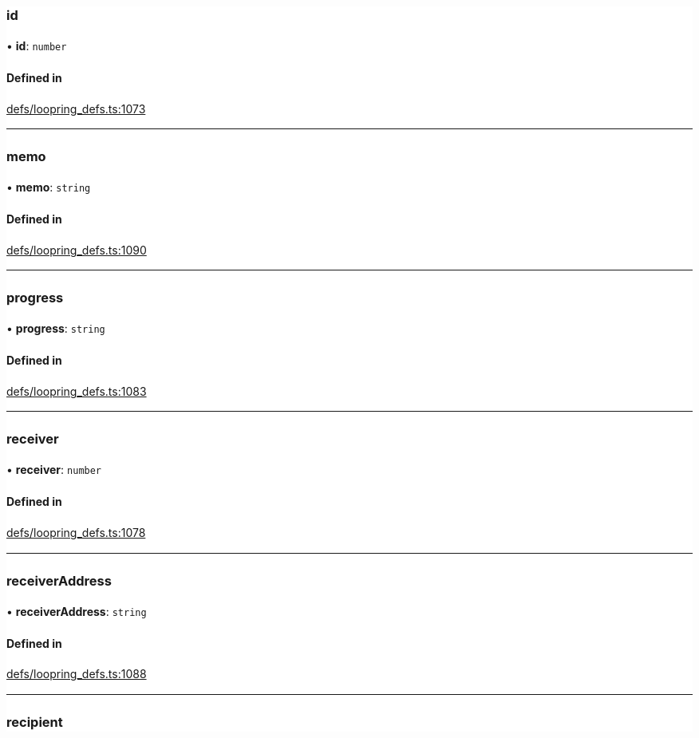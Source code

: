 ### id

• **id**: `number`

#### Defined in

[defs/loopring_defs.ts:1073](https://github.com/Loopring/loopring_sdk/blob/f91f904/src/defs/loopring_defs.ts#L1073)

___

### memo

• **memo**: `string`

#### Defined in

[defs/loopring_defs.ts:1090](https://github.com/Loopring/loopring_sdk/blob/f91f904/src/defs/loopring_defs.ts#L1090)

___

### progress

• **progress**: `string`

#### Defined in

[defs/loopring_defs.ts:1083](https://github.com/Loopring/loopring_sdk/blob/f91f904/src/defs/loopring_defs.ts#L1083)

___

### receiver

• **receiver**: `number`

#### Defined in

[defs/loopring_defs.ts:1078](https://github.com/Loopring/loopring_sdk/blob/f91f904/src/defs/loopring_defs.ts#L1078)

___

### receiverAddress

• **receiverAddress**: `string`

#### Defined in

[defs/loopring_defs.ts:1088](https://github.com/Loopring/loopring_sdk/blob/f91f904/src/defs/loopring_defs.ts#L1088)

___

### recipient

